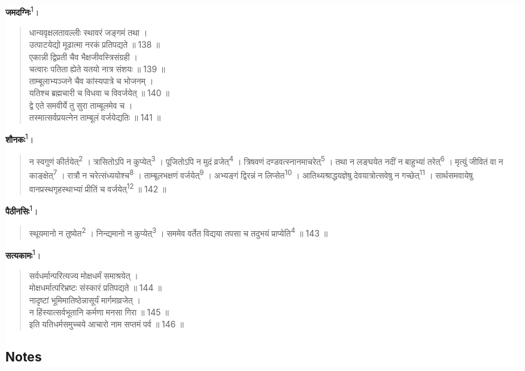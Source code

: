 **जमदग्निः**<sup>1</sup>।  

> धान्यवृक्षलतावल्लीः स्थावरं जङ्गमं तथा ।  
> उत्पाटयेद्यो मूढात्मा नरकं प्रतिपद्यते ॥ 138 ॥  
> एकान्नी द्विप्रती चैव भैक्षजीवस्त्रिसंग्रही ।  
> चत्वारः पतिता ह्येते यतयो नात्र संशयः ॥ 139 ॥  
> ताम्बूलाभ्यञ्जने चैव कांस्यपात्रे च भोजनम् ।  
> यतिश्च ब्रह्मचारी च विधवा च विवर्जयेत् ॥ 140 ॥  
> द्वे एते समवीर्ये तु सुरा ताम्बूलमेव च ।  
> तस्मात्सर्वप्रयत्नेन ताम्बूलं वर्जयेद्यतिः ॥ 141 ॥

**शौनकः**<sup>1</sup>।

> न स्वगुणं कीर्तयेत्<sup>2</sup> । त्रासितोऽपि न कुप्येत्<sup>3</sup> । पूजितोऽपि न मुदं व्रजेत्<sup>4</sup> । त्रिषवणं दण्डवत्स्नानमाचरेत्<sup>5</sup> । तथा न लङ्घयेत नदीं न बाहुभ्यां तरेत्<sup>6</sup> । मृत्युं जीवितं वा न काङ्क्षेत्<sup>7</sup> । रात्रौ न चरेत्संध्ययोश्च<sup>8</sup> । ताम्बूलभक्षणं वर्जयेत्<sup>9</sup> । अभ्यङ्गं द्विरन्नं न लिप्सेत<sup>10</sup> । आतिथ्यश्राद्धयज्ञेषु देवयात्रोत्सवेषु न गच्छेत्<sup>11</sup> । सार्थसमवायेषु वानप्रस्थगृहस्थाभ्यां प्रीतिं च वर्जयेत्<sup>12</sup> ॥ 142 ॥

**पैठीनसिः**<sup>1</sup>।

> स्थूयमानो न तुष्येत<sup>2</sup> । निन्द्यमानो न कुप्येत्<sup>3</sup> । सममेव वर्तेत विद्यया तपसा च तदुभयं प्राप्येति<sup>4</sup> ॥ 143 ॥

**सत्यकामः**<sup>1</sup>।  

> सर्वधर्मान्परित्यज्य मोक्षधर्मं समाश्रयेत् ।  
> मोक्षधर्मात्परिभ्रष्टः संस्कारं प्रतिपद्यते ॥ 144 ॥  
> नादृष्टां भूमिमातिष्ठेन्नासूर्यं मार्गमाव्रजेत् ।  
> न हिंस्यात्सर्वभूतानि कर्मणा मनसा गिरा ॥ 145 ॥  
> इति यतिधर्मसमुच्चये आचारो नाम सप्तमं पर्व ॥ 146 ॥



## Notes

[^1]:
    .  1)—om A1 2; अथ सदाचारः G6 R2 3; अथ सदाचार उच्यते Y* A3 B M;  2)—तत्र om X2*; तत्राह Y* B M; क्रतुः A1 2 R1;  a)—सहस्रैकं for अन<sup>_1035?b0</sup> . . . ॰स्याद् A1 2 R1 [A1 cor.];  c)—संकुसुको M; संकुसंको B

[^2]:
    .  a)—कपाल A4 G2 6 R2;  c)—सवत्र X2*

[^3]:
    .  a)—om A6;  d)—निर्देशं B M; निर्वेदं A1 2 R1 [A1 2 cor.]; भृशको A1 2

[^4]:
    .  b)—पिबेज्जलम् A1 2 R1 B M;  c)—॰पूतं Y* A6;  वाणीं A1 2 5 R1 B M; वाक्यं Y*

[^5]:
    .  b)—किंचन G6 R2;  c)—चैतं R4; ॰मासाद्य Y* A3 B M; ॰माहृत्य A1 2 R1

[^6]:
    .  b)—॰दाक्रुष्टं A1 2 G6 R1 B M; ॰दाकृष्टं Y*; ॰दाक्रुष्ट A3

[^7]:
    .  om Y* A3;  d)—सुखार्थी X2* A5; न चरे॰ A1 2 R1
